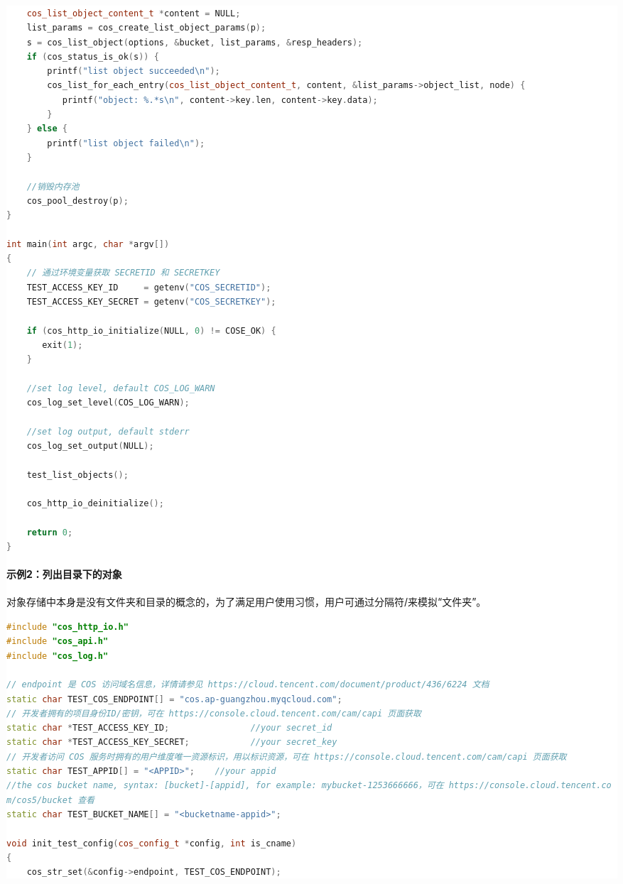 ```cpp
    cos_list_object_content_t *content = NULL;
    list_params = cos_create_list_object_params(p);
    s = cos_list_object(options, &bucket, list_params, &resp_headers);
    if (cos_status_is_ok(s)) {
        printf("list object succeeded\n");
        cos_list_for_each_entry(cos_list_object_content_t, content, &list_params->object_list, node) {
           printf("object: %.*s\n", content->key.len, content->key.data);
        }
    } else {
        printf("list object failed\n");
    }

    //销毁内存池
    cos_pool_destroy(p); 
}

int main(int argc, char *argv[])
{
    // 通过环境变量获取 SECRETID 和 SECRETKEY
    TEST_ACCESS_KEY_ID     = getenv("COS_SECRETID");
    TEST_ACCESS_KEY_SECRET = getenv("COS_SECRETKEY");
 
    if (cos_http_io_initialize(NULL, 0) != COSE_OK) {
       exit(1);
    }

    //set log level, default COS_LOG_WARN
    cos_log_set_level(COS_LOG_WARN);

    //set log output, default stderr
    cos_log_set_output(NULL);

    test_list_objects();

    cos_http_io_deinitialize();

    return 0;
}
```

#### 示例2：列出目录下的对象

对象存储中本身是没有文件夹和目录的概念的，为了满足用户使用习惯，用户可通过分隔符/来模拟“文件夹”。

```cpp
#include "cos_http_io.h"
#include "cos_api.h"
#include "cos_log.h"

// endpoint 是 COS 访问域名信息，详情请参见 https://cloud.tencent.com/document/product/436/6224 文档
static char TEST_COS_ENDPOINT[] = "cos.ap-guangzhou.myqcloud.com";
// 开发者拥有的项目身份ID/密钥，可在 https://console.cloud.tencent.com/cam/capi 页面获取
static char *TEST_ACCESS_KEY_ID;                //your secret_id
static char *TEST_ACCESS_KEY_SECRET;            //your secret_key
// 开发者访问 COS 服务时拥有的用户维度唯一资源标识，用以标识资源，可在 https://console.cloud.tencent.com/cam/capi 页面获取
static char TEST_APPID[] = "<APPID>";    //your appid
//the cos bucket name, syntax: [bucket]-[appid], for example: mybucket-1253666666，可在 https://console.cloud.tencent.com/cos5/bucket 查看
static char TEST_BUCKET_NAME[] = "<bucketname-appid>";   

void init_test_config(cos_config_t *config, int is_cname)
{
    cos_str_set(&config->endpoint, TEST_COS_ENDPOINT);
```